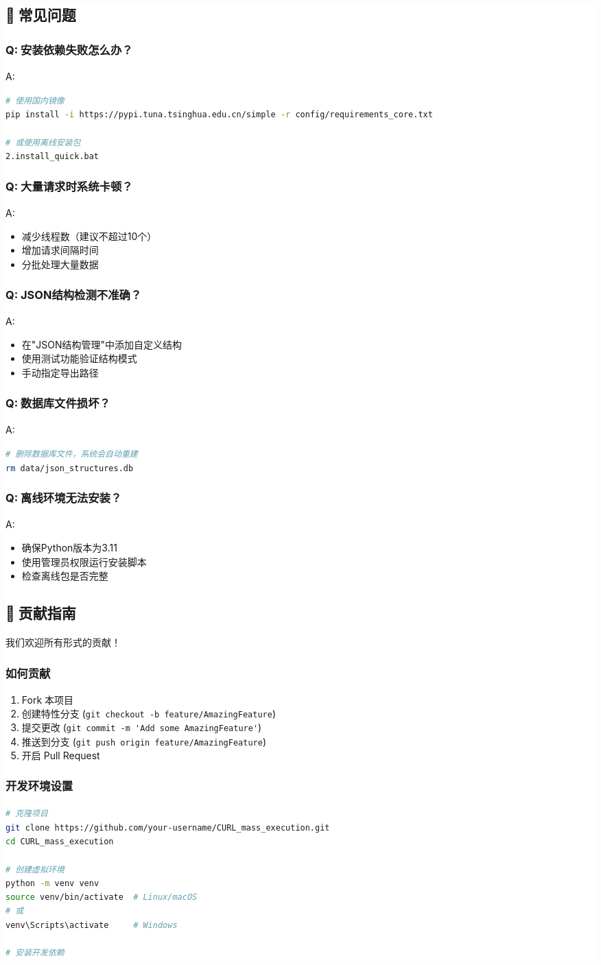 ## 🐛 常见问题

### Q: 安装依赖失败怎么办？
A: 
```bash
# 使用国内镜像
pip install -i https://pypi.tuna.tsinghua.edu.cn/simple -r config/requirements_core.txt

# 或使用离线安装包
2.install_quick.bat
```

### Q: 大量请求时系统卡顿？
A: 
- 减少线程数（建议不超过10个）
- 增加请求间隔时间
- 分批处理大量数据

### Q: JSON结构检测不准确？
A: 
- 在"JSON结构管理"中添加自定义结构
- 使用测试功能验证结构模式
- 手动指定导出路径

### Q: 数据库文件损坏？
A: 
```bash
# 删除数据库文件，系统会自动重建
rm data/json_structures.db
```

### Q: 离线环境无法安装？
A: 
- 确保Python版本为3.11
- 使用管理员权限运行安装脚本
- 检查离线包是否完整

## 🤝 贡献指南

我们欢迎所有形式的贡献！

### 如何贡献
1. Fork 本项目
2. 创建特性分支 (`git checkout -b feature/AmazingFeature`)
3. 提交更改 (`git commit -m 'Add some AmazingFeature'`)
4. 推送到分支 (`git push origin feature/AmazingFeature`)
5. 开启 Pull Request

### 开发环境设置
```bash
# 克隆项目
git clone https://github.com/your-username/CURL_mass_execution.git
cd CURL_mass_execution

# 创建虚拟环境
python -m venv venv
source venv/bin/activate  # Linux/macOS
# 或
venv\Scripts\activate     # Windows

# 安装开发依赖
```